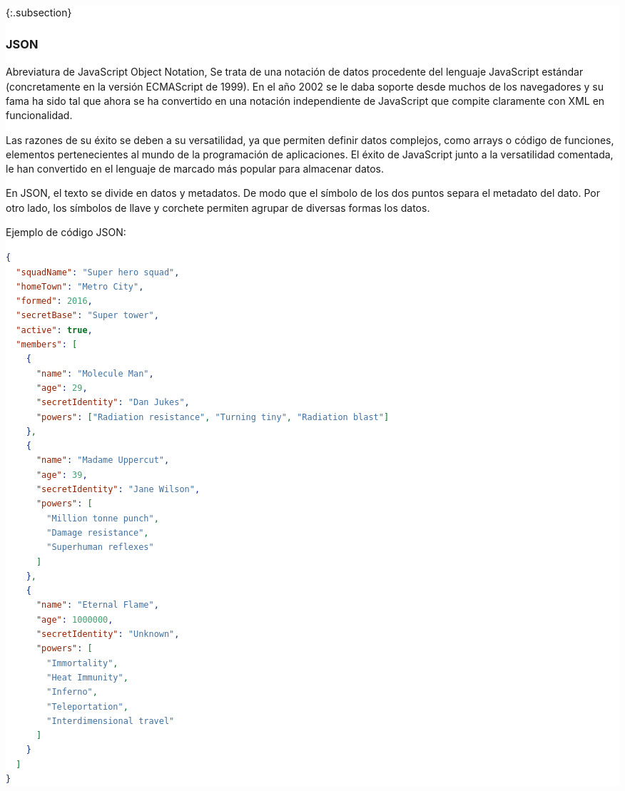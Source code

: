 {:.subsection}
### JSON

Abreviatura de JavaScript Object Notation, Se trata de una notación de datos procedente del lenguaje JavaScript estándar (concretamente en la versión ECMAScript de 1999). En el año 2002 se le daba soporte desde muchos de los navegadores y su fama ha sido tal que ahora se ha convertido en una notación independiente de JavaScript que compite claramente con XML en funcionalidad.

Las razones de su éxito se deben a su versatilidad, ya que permiten definir datos complejos, como arrays o código de funciones, elementos pertenecientes al mundo de la programación de aplicaciones. El éxito de JavaScript junto a la versatilidad comentada, le han convertido en el lenguaje de marcado más popular para almacenar datos.

En JSON, el texto se divide en datos y metadatos. De modo que el símbolo de los dos puntos separa el metadato del dato. Por otro lado, los símbolos de llave y corchete permiten agrupar de diversas formas los datos.

Ejemplo de código JSON:

```json
{
  "squadName": "Super hero squad",
  "homeTown": "Metro City",
  "formed": 2016,
  "secretBase": "Super tower",
  "active": true,
  "members": [
    {
      "name": "Molecule Man",
      "age": 29,
      "secretIdentity": "Dan Jukes",
      "powers": ["Radiation resistance", "Turning tiny", "Radiation blast"]
    },
    {
      "name": "Madame Uppercut",
      "age": 39,
      "secretIdentity": "Jane Wilson",
      "powers": [
        "Million tonne punch",
        "Damage resistance",
        "Superhuman reflexes"
      ]
    },
    {
      "name": "Eternal Flame",
      "age": 1000000,
      "secretIdentity": "Unknown",
      "powers": [
        "Immortality",
        "Heat Immunity",
        "Inferno",
        "Teleportation",
        "Interdimensional travel"
      ]
    }
  ]
}
```
